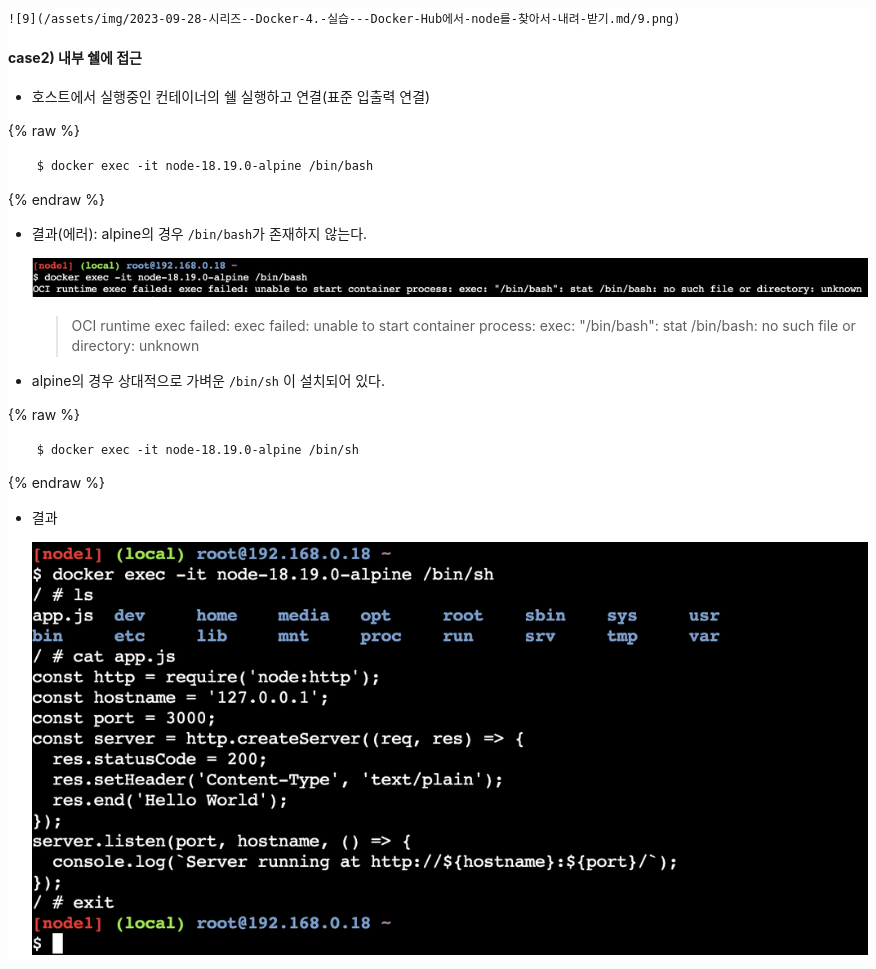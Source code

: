 	![9](/assets/img/2023-09-28-시리즈--Docker-4.-실습---Docker-Hub에서-node를-찾아서-내려-받기.md/9.png)



#### case2) 내부 쉘에 접근

- 호스트에서 실행중인 컨테이너의 쉘 실행하고 연결(표준 입출력 연결)

	
{% raw %}
```shell
	$ docker exec -it node-18.19.0-alpine /bin/bash
```
{% endraw %}


- 결과(에러): alpine의 경우 `/bin/bash`가 존재하지 않는다.

	![10](/assets/img/2023-09-28-시리즈--Docker-4.-실습---Docker-Hub에서-node를-찾아서-내려-받기.md/10.png)


	> OCI runtime exec failed: exec failed: unable to start container process: exec: "/bin/bash": stat /bin/bash: no such file or directory: unknown

- alpine의 경우 상대적으로 가벼운 `/bin/sh` 이 설치되어 있다.

	
{% raw %}
```shell
	$ docker exec -it node-18.19.0-alpine /bin/sh
```
{% endraw %}


- 결과

	![11](/assets/img/2023-09-28-시리즈--Docker-4.-실습---Docker-Hub에서-node를-찾아서-내려-받기.md/11.png)
